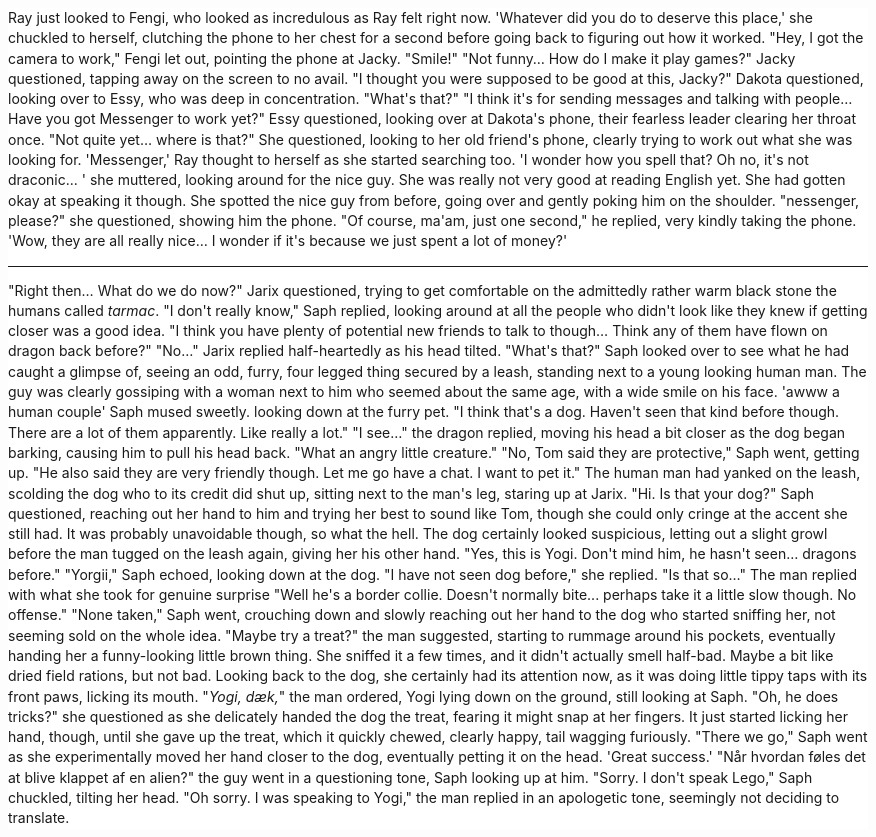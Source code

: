 Ray just looked to Fengi, who looked as incredulous as Ray felt right now. 'Whatever did you do to deserve this place,' she chuckled to herself, clutching the phone to her chest for a second before going back to figuring out how it worked.
"Hey, I got the camera to work," Fengi let out, pointing the phone at Jacky. "Smile!"
"Not funny… How do I make it play games?" Jacky questioned, tapping away on the screen to no avail.
"I thought you were supposed to be good at this, Jacky?" Dakota questioned, looking over to Essy, who was deep in concentration. "What's that?"
"I think it's for sending messages and talking with people… Have you got Messenger to work yet?" Essy questioned, looking over at Dakota's phone, their fearless leader clearing her throat once.
"Not quite yet… where is that?" She questioned, looking to her old friend's phone, clearly trying to work out what she was looking for.
'Messenger,' Ray thought to herself as she started searching too. 'I wonder how you spell that? Oh no, it's not draconic... ' she muttered, looking around for the nice guy. She was really not very good at reading English yet. She had gotten okay at speaking it though. She spotted the nice guy from before, going over and gently poking him on the shoulder. "nessenger, please?" she questioned, showing him the phone.
"Of course, ma'am, just one second," he replied, very kindly taking the phone.
'Wow, they are all really nice… I wonder if it's because we just spent a lot of money?'
***
"Right then… What do we do now?" Jarix questioned, trying to get comfortable on the admittedly rather warm black stone the humans called *tarmac*.
"I don't really know," Saph replied, looking around at all the people who didn't look like they knew if getting closer was a good idea. "I think you have plenty of potential new friends to talk to though… Think any of them have flown on dragon back before?"
"No…" Jarix replied half-heartedly as his head tilted. "What's that?"
Saph looked over to see what he had caught a glimpse of, seeing an odd, furry, four legged thing secured by a leash, standing next to a young looking human man. The guy was clearly gossiping with a woman next to him who seemed about the same age, with a wide smile on his face. 'awww a human couple' Saph mused sweetly. looking down at the furry pet.
"I think that's a dog. Haven't seen that kind before though. There are a lot of them apparently. Like really a lot."
"I see…" the dragon replied, moving his head a bit closer as the dog began barking, causing him to pull his head back. "What an angry little creature."
"No, Tom said they are protective," Saph went, getting up. "He also said they are very friendly though. Let me go have a chat. I want to pet it."
The human man had yanked on the leash, scolding the dog who to its credit did shut up, sitting next to the man's leg,  staring up at Jarix.
"Hi. Is that your dog?" Saph questioned, reaching out her hand to him and trying her best to sound like Tom, though she could only cringe at the accent she still had. It was probably unavoidable though, so what the hell. The dog certainly looked suspicious, letting out a slight growl before the man tugged on the leash again, giving her his other hand. "Yes, this is Yogi. Don't mind him, he hasn't seen… dragons before."
"Yorgii," Saph echoed, looking down at the dog. "I have not seen dog before," she replied.
"Is that so…" The man replied with what she took for genuine surprise "Well he's a border collie. Doesn't normally bite... perhaps take it a little slow though. No offense."
"None taken," Saph went, crouching down  and slowly reaching out her hand to the dog who started sniffing her, not seeming sold on the whole idea.
"Maybe try a treat?" the man suggested, starting to rummage around his pockets, eventually handing her a funny-looking little brown thing. She sniffed it a few times, and it didn't actually smell half-bad. Maybe a bit like dried field rations, but not bad. Looking back to the dog, she certainly had its attention now, as it was doing little tippy taps with its front paws, licking its mouth.
"*Yogi, dæk,*" the man ordered, Yogi lying down on the ground, still looking at Saph. "Oh, he does tricks?" she questioned as she delicately handed the dog the treat, fearing it might snap at her fingers. It just started licking her hand, though, until she gave up the treat, which it quickly chewed, clearly happy, tail wagging furiously.
"There we go," Saph went as she experimentally moved her hand closer to the dog, eventually petting it on the head. 'Great success.'
"Når hvordan føles det at blive klappet af en alien?" the guy went in a questioning tone, Saph looking up at him.
"Sorry. I don't speak Lego," Saph chuckled, tilting her head.
"Oh sorry. I was speaking to Yogi," the man replied in an apologetic tone, seemingly not deciding to translate.